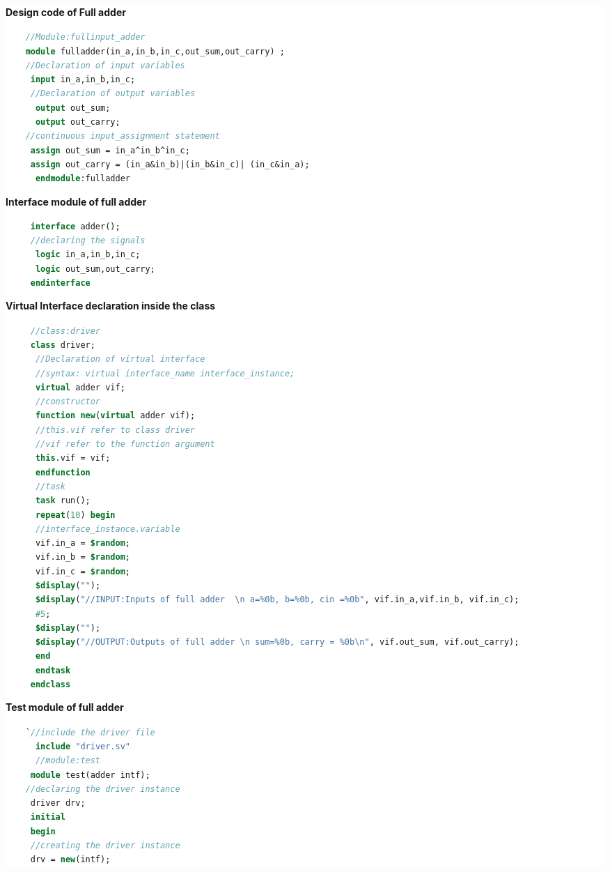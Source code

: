 **Design code of Full adder**
```systemverilog
    //Module:fullinput_adder  
    module fulladder(in_a,in_b,in_c,out_sum,out_carry) ;    
    //Declaration of input variables
     input in_a,in_b,in_c;
     //Declaration of output variables
      output out_sum;
      output out_carry;
    //continuous input_assignment statement
     assign out_sum = in_a^in_b^in_c;
     assign out_carry = (in_a&in_b)|(in_b&in_c)| (in_c&in_a);  
      endmodule:fulladder  
```
  **Interface module of full adder**
```systemverilog
     interface adder();
     //declaring the signals
      logic in_a,in_b,in_c;
      logic out_sum,out_carry;
     endinterface
```
**Virtual Interface declaration inside the class**
```systemverilog
     //class:driver  
     class driver;  
      //Declaration of virtual interface  
      //syntax: virtual interface_name interface_instance;
      virtual adder vif;
      //constructor  
      function new(virtual adder vif);  
      //this.vif refer to class driver  
      //vif refer to the function argument  
      this.vif = vif;  
      endfunction  
      //task  
      task run();  
      repeat(10) begin  
      //interface_instance.variable  
      vif.in_a = $random;  
      vif.in_b = $random;  
      vif.in_c = $random;  
      $display("");  
      $display("//INPUT:Inputs of full adder  \n a=%0b, b=%0b, cin =%0b", vif.in_a,vif.in_b, vif.in_c);  
      #5;  
      $display("");  
      $display("//OUTPUT:Outputs of full adder \n sum=%0b, carry = %0b\n", vif.out_sum, vif.out_carry);  
      end  
      endtask  
     endclass  
``` 
**Test module of full adder**
```systemverilog
    `//include the driver file  
      include "driver.sv"  
      //module:test  
     module test(adder intf);  
    //declaring the driver instance  
     driver drv;  
     initial  
     begin  
     //creating the driver instance  
     drv = new(intf);  
```